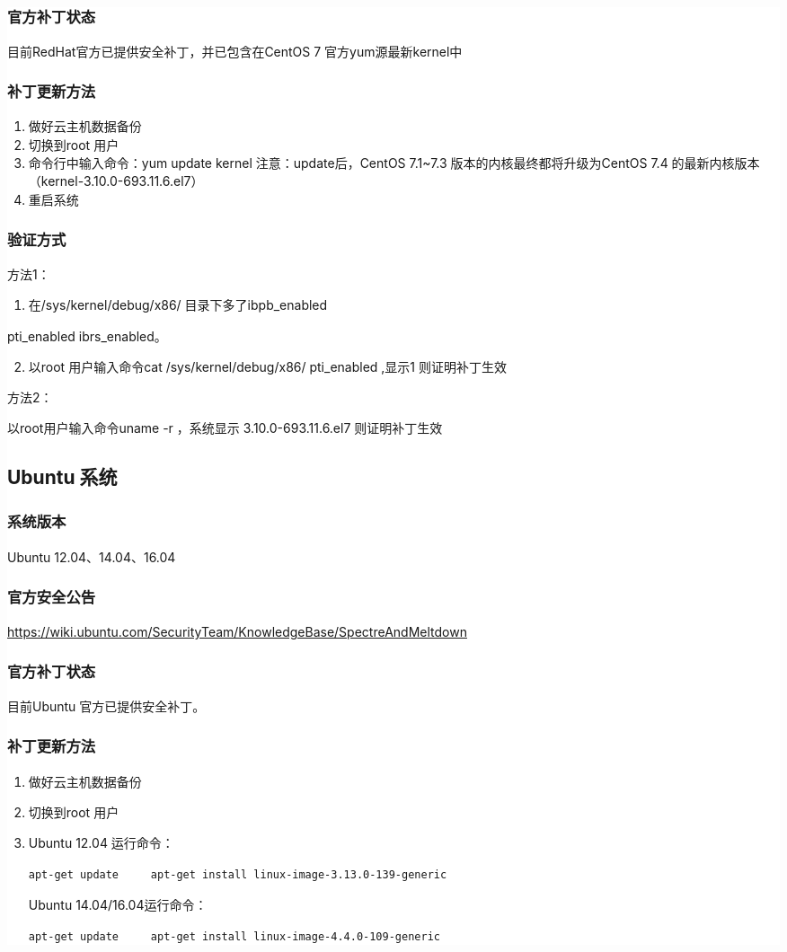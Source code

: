 ### 官方补丁状态
目前RedHat官方已提供安全补丁，并已包含在CentOS 7 官方yum源最新kernel中

### 补丁更新方法

1. 做好云主机数据备份
2. 切换到root 用户
3. 命令行中输入命令：yum update kernel
注意：update后，CentOS 7.1~7.3 版本的内核最终都将升级为CentOS 7.4 的最新内核版本（kernel-3.10.0-693.11.6.el7）
4. 重启系统   

### 验证方式

方法1：

1. 在/sys/kernel/debug/x86/ 目录下多了ibpb_enabled

pti_enabled ibrs_enabled。                 

2. 以root 用户输入命令cat /sys/kernel/debug/x86/ pti_enabled ,显示1 则证明补丁生效   

方法2：


以root用户输入命令uname -r ，系统显示 3.10.0-693.11.6.el7 则证明补丁生效

## Ubuntu 系统

### 系统版本

Ubuntu 12.04、14.04、16.04                

### 官方安全公告

https://wiki.ubuntu.com/SecurityTeam/KnowledgeBase/SpectreAndMeltdown

### 官方补丁状态

目前Ubuntu 官方已提供安全补丁。             

### 补丁更新方法

1. 做好云主机数据备份
2. 切换到root 用户  
3. Ubuntu 12.04 运行命令：

    ```
    apt-get update     apt-get install linux-image-3.13.0-139-generic
    ```

   Ubuntu 14.04/16.04运行命令：

    ```
    apt-get update     apt-get install linux-image-4.4.0-109-generic
    ```
